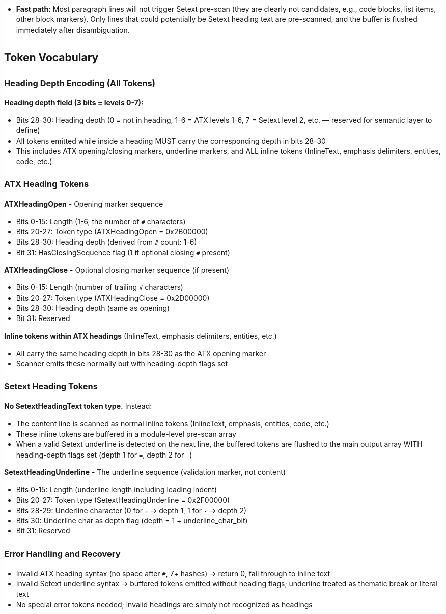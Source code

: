 - **Fast path:** Most paragraph lines will not trigger Setext pre-scan (they are clearly not candidates, e.g., code blocks, list items, other block markers). Only lines that could potentially be Setext heading text are pre-scanned, and the buffer is flushed immediately after disambiguation.

## Token Vocabulary

### Heading Depth Encoding (All Tokens)

**Heading depth field (3 bits = levels 0-7):**
- Bits 28-30: Heading depth (0 = not in heading, 1-6 = ATX levels 1-6, 7 = Setext level 2, etc. — reserved for semantic layer to define)
- All tokens emitted while inside a heading MUST carry the corresponding depth in bits 28-30
- This includes ATX opening/closing markers, underline markers, and ALL inline tokens (InlineText, emphasis delimiters, entities, code, etc.)

### ATX Heading Tokens

**ATXHeadingOpen** - Opening marker sequence
- Bits 0-15: Length (1-6, the number of `#` characters)
- Bits 20-27: Token type (ATXHeadingOpen = 0x2B00000)
- Bits 28-30: Heading depth (derived from `#` count: 1-6)
- Bit 31: HasClosingSequence flag (1 if optional closing `#` present)

**ATXHeadingClose** - Optional closing marker sequence (if present)
- Bits 0-15: Length (number of trailing `#` characters)
- Bits 20-27: Token type (ATXHeadingClose = 0x2D00000)
- Bits 28-30: Heading depth (same as opening)
- Bit 31: Reserved

**Inline tokens within ATX headings** (InlineText, emphasis delimiters, entities, etc.)
- All carry the same heading depth in bits 28-30 as the ATX opening marker
- Scanner emits these normally but with heading-depth flags set

### Setext Heading Tokens

**No SetextHeadingText token type.** Instead:
- The content line is scanned as normal inline tokens (InlineText, emphasis, entities, code, etc.)
- These inline tokens are buffered in a module-level pre-scan array
- When a valid Setext underline is detected on the next line, the buffered tokens are flushed to the main output array WITH heading-depth flags set (depth 1 for `=`, depth 2 for `-`)

**SetextHeadingUnderline** - The underline sequence (validation marker, not content)
- Bits 0-15: Length (underline length including leading indent)
- Bits 20-27: Token type (SetextHeadingUnderline = 0x2F00000)
- Bits 28-29: Underline character (0 for `=` → depth 1, 1 for `-` → depth 2)
- Bits 30: Underline char as depth flag (depth = 1 + underline_char_bit)
- Bit 31: Reserved

### Error Handling and Recovery

- Invalid ATX heading syntax (no space after `#`, 7+ hashes) → return 0, fall through to inline text
- Invalid Setext underline syntax → buffered tokens emitted without heading flags; underline treated as thematic break or literal text
- No special error tokens needed; invalid headings are simply not recognized as headings
